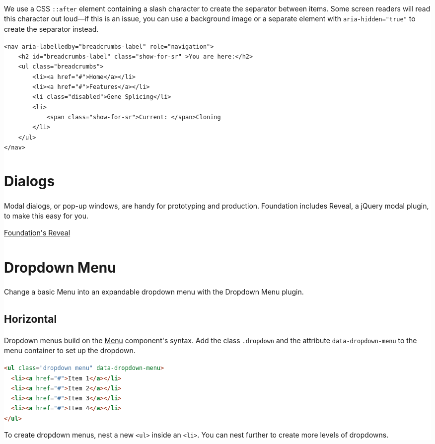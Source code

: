 <div class="warning callout">
  <p>We use a CSS <code>::after</code> element containing a slash character to create the separator between items. Some screen readers will read this character out loud&mdash;if this is an issue, you can use a background image or a separate element with <code>aria-hidden="true"</code> to create the separator instead.</p>
</div>


```html_example
<nav aria-labelledby="breadcrumbs-label" role="navigation">
    <h2 id="breadcrumbs-label" class="show-for-sr" >You are here:</h2>
    <ul class="breadcrumbs">
        <li><a href="#">Home</a></li>
        <li><a href="#">Features</a></li>
        <li class="disabled">Gene Splicing</li>
        <li>
            <span class="show-for-sr">Current: </span>Cloning
        </li>
    </ul>
</nav>
```



# Dialogs

Modal dialogs, or pop-up windows, are handy for prototyping and production. Foundation includes Reveal, a jQuery modal plugin, to make this easy for you. 

<a href="http://foundation.zurb.com/sites/docs/reveal.html" class="button">Foundation's Reveal</a>




# Dropdown Menu
<p class="lead"> Change a basic Menu into an expandable dropdown menu with the Dropdown Menu plugin.</p>

## Horizontal

Dropdown menus build on the [Menu](http://foundation.zurb.com/sites/docs/menu.html) component's syntax. Add the class `.dropdown` and the attribute `data-dropdown-menu` to the menu container to set up the dropdown.

```html
<ul class="dropdown menu" data-dropdown-menu>
  <li><a href="#">Item 1</a></li>
  <li><a href="#">Item 2</a></li>
  <li><a href="#">Item 3</a></li>
  <li><a href="#">Item 4</a></li>
</ul>
```

To create dropdown menus, nest a new `<ul>` inside an `<li>`. You can nest further to create more levels of dropdowns.
